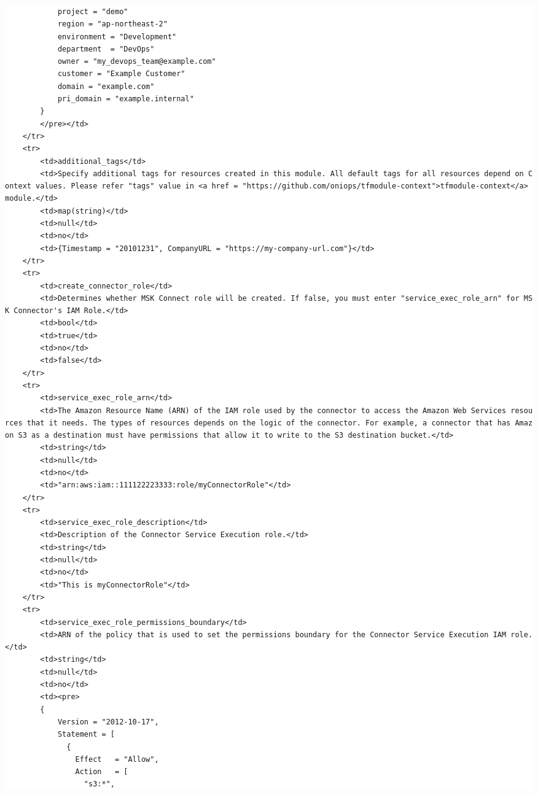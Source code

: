                 project = "demo"
                region = "ap-northeast-2"
                environment = "Development"
                department  = "DevOps"
                owner = "my_devops_team@example.com"
                customer = "Example Customer"
                domain = "example.com"
                pri_domain = "example.internal"
            }
            </pre></td>
        </tr>
        <tr>
            <td>additional_tags</td>
            <td>Specify additional tags for resources created in this module. All default tags for all resources depend on Context values. Please refer "tags" value in <a href = "https://github.com/oniops/tfmodule-context">tfmodule-context</a> module.</td>
            <td>map(string)</td>
            <td>null</td>
            <td>no</td>
            <td>{Timestamp = "20101231", CompanyURL = "https://my-company-url.com"}</td>
        </tr>
        <tr>
            <td>create_connector_role</td>
            <td>Determines whether MSK Connect role will be created. If false, you must enter "service_exec_role_arn" for MSK Connector's IAM Role.</td>
            <td>bool</td>
            <td>true</td>
            <td>no</td>
            <td>false</td>
        </tr>
        <tr>
            <td>service_exec_role_arn</td>
            <td>The Amazon Resource Name (ARN) of the IAM role used by the connector to access the Amazon Web Services resources that it needs. The types of resources depends on the logic of the connector. For example, a connector that has Amazon S3 as a destination must have permissions that allow it to write to the S3 destination bucket.</td>
            <td>string</td>
            <td>null</td>
            <td>no</td>
            <td>"arn:aws:iam::111122223333:role/myConnectorRole"</td>
        </tr>
        <tr>
            <td>service_exec_role_description</td>
            <td>Description of the Connector Service Execution role.</td>
            <td>string</td>
            <td>null</td>
            <td>no</td>
            <td>"This is myConnectorRole"</td>
        </tr>
        <tr>
            <td>service_exec_role_permissions_boundary</td>
            <td>ARN of the policy that is used to set the permissions boundary for the Connector Service Execution IAM role.</td>
            <td>string</td>
            <td>null</td>
            <td>no</td>
            <td><pre>
            {
                Version = "2012-10-17",
                Statement = [
                  {
                    Effect   = "Allow",
                    Action   = [
                      "s3:*",